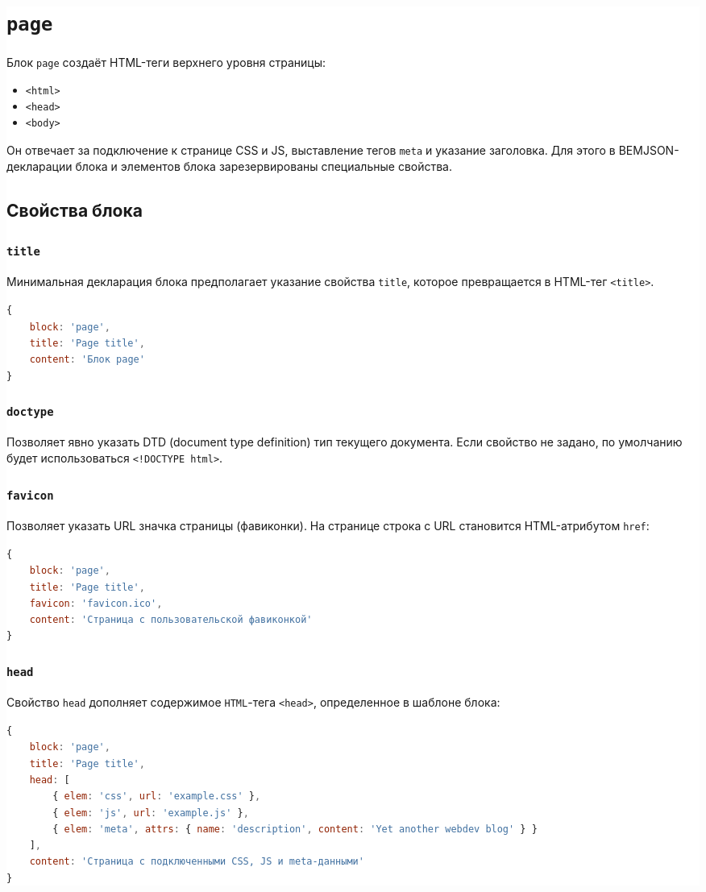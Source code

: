 ﻿# `page`

Блок `page` создаёт HTML-теги верхнего уровня страницы:

* `<html>`
* `<head>`
* `<body>`

Он отвечает за подключение к странице CSS и JS, выставление тегов `meta` и указание заголовка. Для этого в BEMJSON-декларации блока и элементов блока зарезервированы специальные свойства.

## Свойства блока

### `title`

Минимальная декларация блока предполагает указание свойства `title`, которое превращается в HTML-тег `<title>`.

```js
{
    block: 'page',
    title: 'Page title',
    content: 'Блок page'
}
```


### `doctype`

Позволяет явно указать DTD (document type definition) тип текущего документа. Если свойство не задано, по умолчанию будет использоваться `<!DOCTYPE html>`.

### `favicon`

Позволяет указать URL значка страницы (фавиконки). На странице строка с URL становится HTML-атрибутом `href`:

```js
{
    block: 'page',
    title: 'Page title',
    favicon: 'favicon.ico',
    content: 'Страница с пользовательской фавиконкой'
}
```


### `head`

Свойство `head` дополняет содержимое `HTML`-тега `<head>`, определенное в шаблоне блока:

```js
{
    block: 'page',
    title: 'Page title',
    head: [
        { elem: 'css', url: 'example.css' },
        { elem: 'js', url: 'example.js' },
        { elem: 'meta', attrs: { name: 'description', content: 'Yet another webdev blog' } }
    ],
    content: 'Страница с подключенными CSS, JS и meta-данными'
}
```
